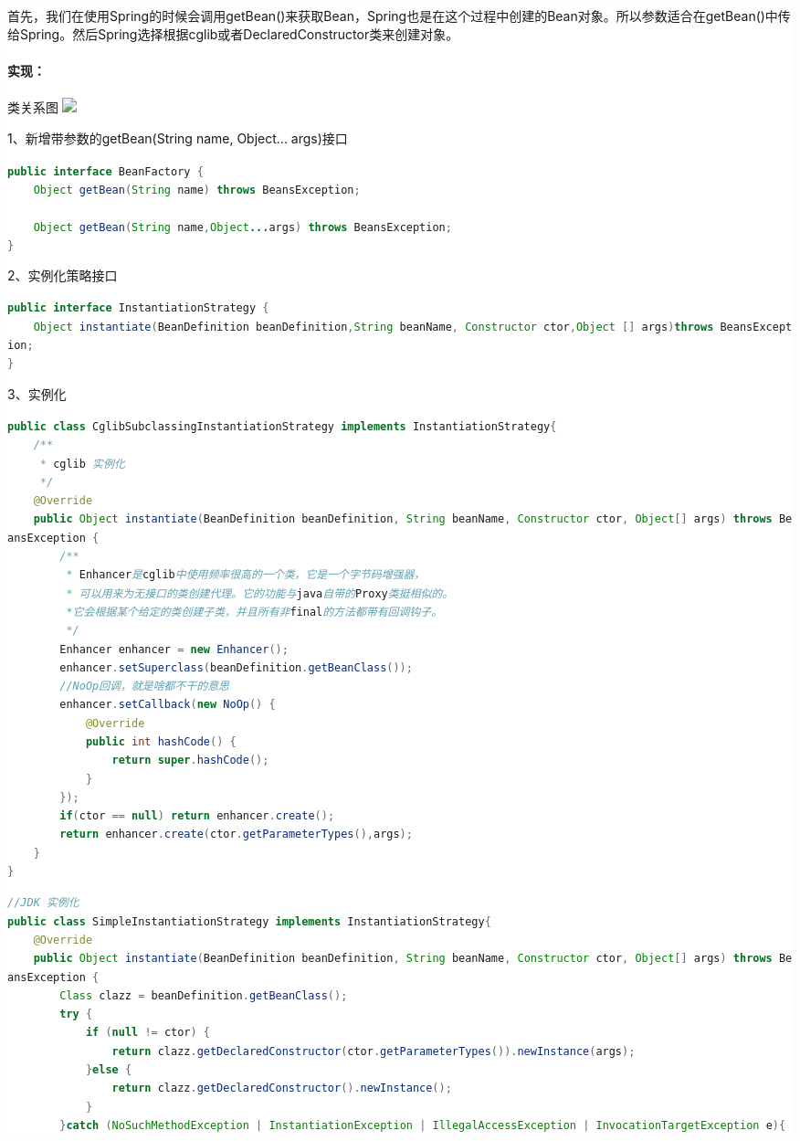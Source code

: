首先，我们在使用Spring的时候会调用getBean()来获取Bean，Spring也是在这个过程中创建的Bean对象。所以参数适合在getBean()中传给Spring。然后Spring选择根据cglib或者DeclaredConstructor类来创建对象。
#### 实现：
类关系图
![](https://yuboimg.oss-cn-hangzhou.aliyuncs.com/Spring/2023-04-10-030744.png)

1、新增带参数的getBean(String name, Object... args)接口
```java
public interface BeanFactory {
    Object getBean(String name) throws BeansException;
    
    Object getBean(String name,Object...args) throws BeansException;
}
```
2、实例化策略接口
```java
public interface InstantiationStrategy {
    Object instantiate(BeanDefinition beanDefinition,String beanName, Constructor ctor,Object [] args)throws BeansException;
}
```
3、实例化
```java
public class CglibSubclassingInstantiationStrategy implements InstantiationStrategy{
    /**
     * cglib 实例化
     */
    @Override
    public Object instantiate(BeanDefinition beanDefinition, String beanName, Constructor ctor, Object[] args) throws BeansException {
        /**
         * Enhancer是cglib中使用频率很高的一个类，它是一个字节码增强器，
         * 可以用来为无接口的类创建代理。它的功能与java自带的Proxy类挺相似的。
         *它会根据某个给定的类创建子类，并且所有非final的方法都带有回调钩子。
         */
        Enhancer enhancer = new Enhancer();
        enhancer.setSuperclass(beanDefinition.getBeanClass());
        //NoOp回调，就是啥都不干的意思
        enhancer.setCallback(new NoOp() {
            @Override
            public int hashCode() {
                return super.hashCode();
            }
        });
        if(ctor == null) return enhancer.create();
        return enhancer.create(ctor.getParameterTypes(),args);
    }
}
```
```java
//JDK 实例化
public class SimpleInstantiationStrategy implements InstantiationStrategy{
    @Override
    public Object instantiate(BeanDefinition beanDefinition, String beanName, Constructor ctor, Object[] args) throws BeansException {
        Class clazz = beanDefinition.getBeanClass();
        try {
            if (null != ctor) {
                return clazz.getDeclaredConstructor(ctor.getParameterTypes()).newInstance(args);
            }else {
                return clazz.getDeclaredConstructor().newInstance();
            }
        }catch (NoSuchMethodException | InstantiationException | IllegalAccessException | InvocationTargetException e){
```